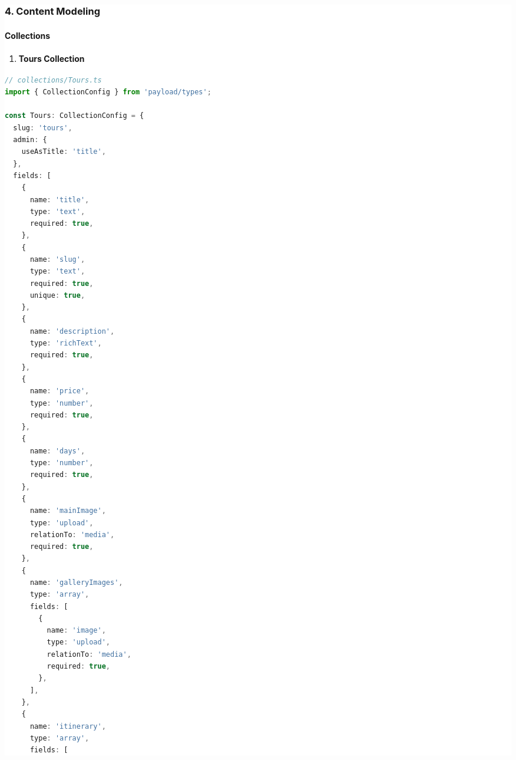 ### 4. Content Modeling

#### Collections

1. **Tours Collection**

```typescript
// collections/Tours.ts
import { CollectionConfig } from 'payload/types';

const Tours: CollectionConfig = {
  slug: 'tours',
  admin: {
    useAsTitle: 'title',
  },
  fields: [
    {
      name: 'title',
      type: 'text',
      required: true,
    },
    {
      name: 'slug',
      type: 'text',
      required: true,
      unique: true,
    },
    {
      name: 'description',
      type: 'richText',
      required: true,
    },
    {
      name: 'price',
      type: 'number',
      required: true,
    },
    {
      name: 'days',
      type: 'number',
      required: true,
    },
    {
      name: 'mainImage',
      type: 'upload',
      relationTo: 'media',
      required: true,
    },
    {
      name: 'galleryImages',
      type: 'array',
      fields: [
        {
          name: 'image',
          type: 'upload',
          relationTo: 'media',
          required: true,
        },
      ],
    },
    {
      name: 'itinerary',
      type: 'array',
      fields: [
```